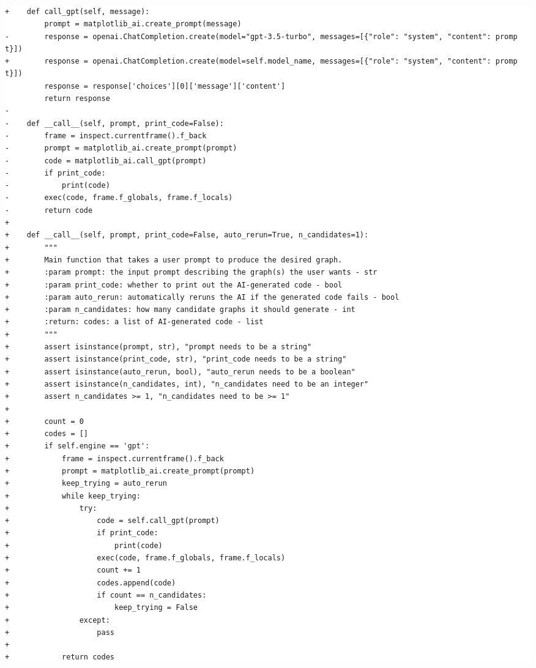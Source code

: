 ```
+    def call_gpt(self, message):
         prompt = matplotlib_ai.create_prompt(message)
-        response = openai.ChatCompletion.create(model="gpt-3.5-turbo", messages=[{"role": "system", "content": prompt}])
+        response = openai.ChatCompletion.create(model=self.model_name, messages=[{"role": "system", "content": prompt}])
         response = response['choices'][0]['message']['content']
         return response
-    
-    def __call__(self, prompt, print_code=False):
-        frame = inspect.currentframe().f_back
-        prompt = matplotlib_ai.create_prompt(prompt)
-        code = matplotlib_ai.call_gpt(prompt)
-        if print_code:
-            print(code)
-        exec(code, frame.f_globals, frame.f_locals)
-        return code
+
+    def __call__(self, prompt, print_code=False, auto_rerun=True, n_candidates=1):
+        """
+        Main function that takes a user prompt to produce the desired graph.
+        :param prompt: the input prompt describing the graph(s) the user wants - str
+        :param print_code: whether to print out the AI-generated code - bool
+        :param auto_rerun: automatically reruns the AI if the generated code fails - bool
+        :param n_candidates: how many candidate graphs it should generate - int
+        :return: codes: a list of AI-generated code - list
+        """
+        assert isinstance(prompt, str), "prompt needs to be a string"
+        assert isinstance(print_code, str), "print_code needs to be a string"
+        assert isinstance(auto_rerun, bool), "auto_rerun needs to be a boolean"
+        assert isinstance(n_candidates, int), "n_candidates need to be an integer"
+        assert n_candidates >= 1, "n_candidates need to be >= 1"
+
+        count = 0
+        codes = []
+        if self.engine == 'gpt':
+            frame = inspect.currentframe().f_back
+            prompt = matplotlib_ai.create_prompt(prompt)
+            keep_trying = auto_rerun
+            while keep_trying:
+                try:
+                    code = self.call_gpt(prompt)
+                    if print_code:
+                        print(code)
+                    exec(code, frame.f_globals, frame.f_locals)
+                    count += 1
+                    codes.append(code)
+                    if count == n_candidates:
+                        keep_trying = False
+                except:
+                    pass
+
+            return codes
```
